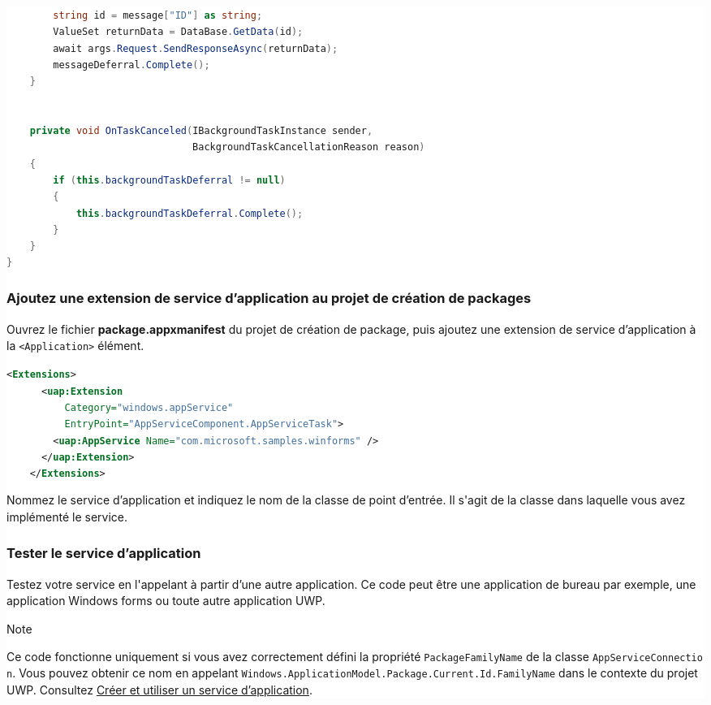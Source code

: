 ```csharp
        string id = message["ID"] as string;
        ValueSet returnData = DataBase.GetData(id);
        await args.Request.SendResponseAsync(returnData);
        messageDeferral.Complete();
    }
 
 
    private void OnTaskCanceled(IBackgroundTaskInstance sender,
                                BackgroundTaskCancellationReason reason)
    {
        if (this.backgroundTaskDeferral != null)
        {
            this.backgroundTaskDeferral.Complete();
        }
    }
}
```

<a id="extension" />

### <a name="add-an-app-service-extension-to-the-packaging-project"></a>Ajoutez une extension de service d’application au projet de création de packages

Ouvrez le fichier **package.appxmanifest** du projet de création de package, puis ajoutez une extension de service d’application à la ``<Application>`` élément.

```xml
<Extensions>
      <uap:Extension
          Category="windows.appService"
          EntryPoint="AppServiceComponent.AppServiceTask">
        <uap:AppService Name="com.microsoft.samples.winforms" />
      </uap:Extension>
    </Extensions>    
```
Nommez le service d’application et indiquez le nom de la classe de point d’entrée. Il s'agit de la classe dans laquelle vous avez implémenté le service.

<a id="test" />

### <a name="test-the-app-service"></a>Tester le service d’application

Testez votre service en l'appelant à partir d’une autre application. Ce code peut être une application de bureau par exemple, une application Windows forms ou toute autre application UWP.

> [!NOTE]
> Ce code fonctionne uniquement si vous avez correctement défini la propriété ``PackageFamilyName`` de la classe ``AppServiceConnection``. Vous pouvez obtenir ce nom en appelant ``Windows.ApplicationModel.Package.Current.Id.FamilyName`` dans le contexte du projet UWP. Consultez [Créer et utiliser un service d’application](https://docs.microsoft.com/windows/uwp/launch-resume/how-to-create-and-consume-an-app-service).
